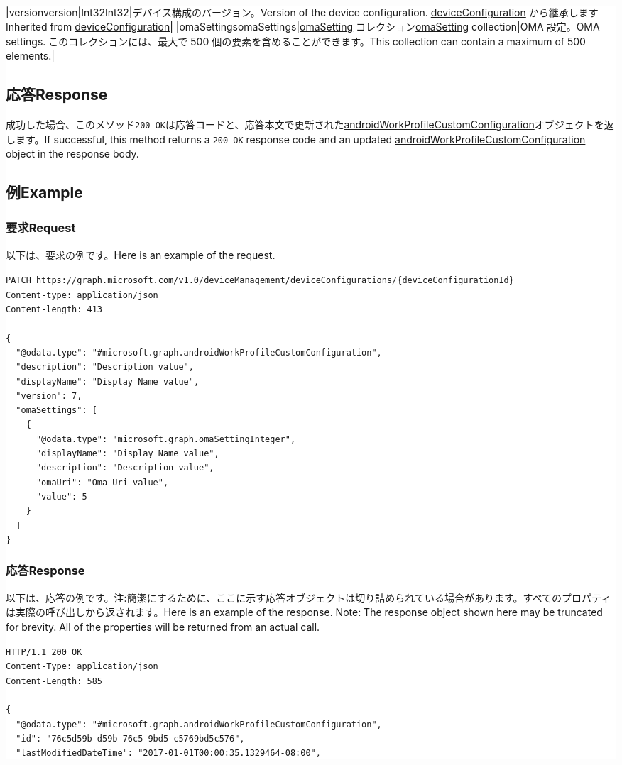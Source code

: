 |<span data-ttu-id="32819-151">version</span><span class="sxs-lookup"><span data-stu-id="32819-151">version</span></span>|<span data-ttu-id="32819-152">Int32</span><span class="sxs-lookup"><span data-stu-id="32819-152">Int32</span></span>|<span data-ttu-id="32819-153">デバイス構成のバージョン。</span><span class="sxs-lookup"><span data-stu-id="32819-153">Version of the device configuration.</span></span> <span data-ttu-id="32819-154">[deviceConfiguration](../resources/intune-deviceconfig-deviceconfiguration.md) から継承します</span><span class="sxs-lookup"><span data-stu-id="32819-154">Inherited from [deviceConfiguration](../resources/intune-deviceconfig-deviceconfiguration.md)</span></span>|
|<span data-ttu-id="32819-155">omaSettings</span><span class="sxs-lookup"><span data-stu-id="32819-155">omaSettings</span></span>|<span data-ttu-id="32819-156">[omaSetting](../resources/intune-deviceconfig-omasetting.md) コレクション</span><span class="sxs-lookup"><span data-stu-id="32819-156">[omaSetting](../resources/intune-deviceconfig-omasetting.md) collection</span></span>|<span data-ttu-id="32819-157">OMA 設定。</span><span class="sxs-lookup"><span data-stu-id="32819-157">OMA settings.</span></span> <span data-ttu-id="32819-158">このコレクションには、最大で 500 個の要素を含めることができます。</span><span class="sxs-lookup"><span data-stu-id="32819-158">This collection can contain a maximum of 500 elements.</span></span>|



## <a name="response"></a><span data-ttu-id="32819-159">応答</span><span class="sxs-lookup"><span data-stu-id="32819-159">Response</span></span>
<span data-ttu-id="32819-160">成功した場合、このメソッド`200 OK`は応答コードと、応答本文で更新された[androidWorkProfileCustomConfiguration](../resources/intune-deviceconfig-androidworkprofilecustomconfiguration.md)オブジェクトを返します。</span><span class="sxs-lookup"><span data-stu-id="32819-160">If successful, this method returns a `200 OK` response code and an updated [androidWorkProfileCustomConfiguration](../resources/intune-deviceconfig-androidworkprofilecustomconfiguration.md) object in the response body.</span></span>

## <a name="example"></a><span data-ttu-id="32819-161">例</span><span class="sxs-lookup"><span data-stu-id="32819-161">Example</span></span>

### <a name="request"></a><span data-ttu-id="32819-162">要求</span><span class="sxs-lookup"><span data-stu-id="32819-162">Request</span></span>
<span data-ttu-id="32819-163">以下は、要求の例です。</span><span class="sxs-lookup"><span data-stu-id="32819-163">Here is an example of the request.</span></span>
``` http
PATCH https://graph.microsoft.com/v1.0/deviceManagement/deviceConfigurations/{deviceConfigurationId}
Content-type: application/json
Content-length: 413

{
  "@odata.type": "#microsoft.graph.androidWorkProfileCustomConfiguration",
  "description": "Description value",
  "displayName": "Display Name value",
  "version": 7,
  "omaSettings": [
    {
      "@odata.type": "microsoft.graph.omaSettingInteger",
      "displayName": "Display Name value",
      "description": "Description value",
      "omaUri": "Oma Uri value",
      "value": 5
    }
  ]
}
```

### <a name="response"></a><span data-ttu-id="32819-164">応答</span><span class="sxs-lookup"><span data-stu-id="32819-164">Response</span></span>
<span data-ttu-id="32819-p109">以下は、応答の例です。注:簡潔にするために、ここに示す応答オブジェクトは切り詰められている場合があります。すべてのプロパティは実際の呼び出しから返されます。</span><span class="sxs-lookup"><span data-stu-id="32819-p109">Here is an example of the response. Note: The response object shown here may be truncated for brevity. All of the properties will be returned from an actual call.</span></span>
``` http
HTTP/1.1 200 OK
Content-Type: application/json
Content-Length: 585

{
  "@odata.type": "#microsoft.graph.androidWorkProfileCustomConfiguration",
  "id": "76c5d59b-d59b-76c5-9bd5-c5769bd5c576",
  "lastModifiedDateTime": "2017-01-01T00:00:35.1329464-08:00",
```